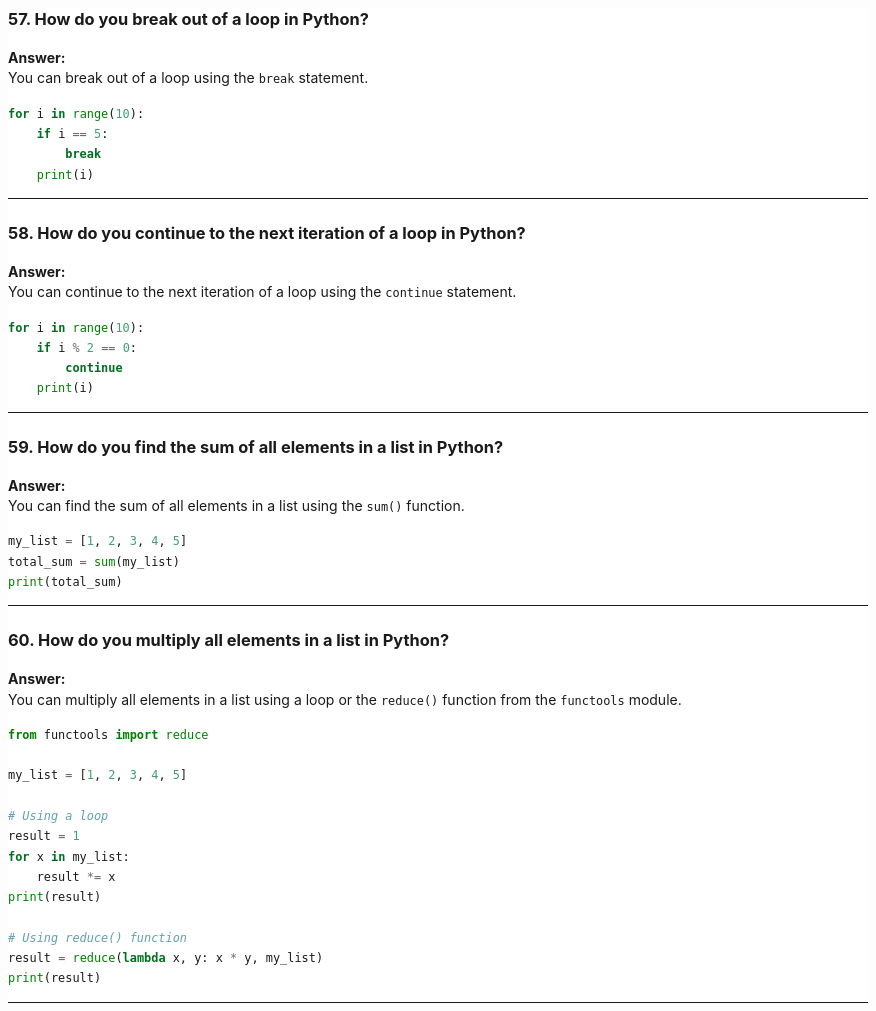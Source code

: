 ### 57. How do you break out of a loop in Python?
**Answer:**  
You can break out of a loop using the `break` statement.
```python
for i in range(10):
    if i == 5:
        break
    print(i)
```
---

### 58. How do you continue to the next iteration of a loop in Python?
**Answer:**  
You can continue to the next iteration of a loop using the `continue` statement.
```python
for i in range(10):
    if i % 2 == 0:
        continue
    print(i)
```
---

### 59. How do you find the sum of all elements in a list in Python?
**Answer:**  
You can find the sum of all elements in a list using the `sum()` function.
```python
my_list = [1, 2, 3, 4, 5]
total_sum = sum(my_list)
print(total_sum)
```
---

### 60. How do you multiply all elements in a list in Python?
**Answer:**  
You can multiply all elements in a list using a loop or the `reduce()` function from the `functools` module.
```python
from functools import reduce

my_list = [1, 2, 3, 4, 5]

# Using a loop
result = 1
for x in my_list:
    result *= x
print(result)

# Using reduce() function
result = reduce(lambda x, y: x * y, my_list)
print(result)
```
---
